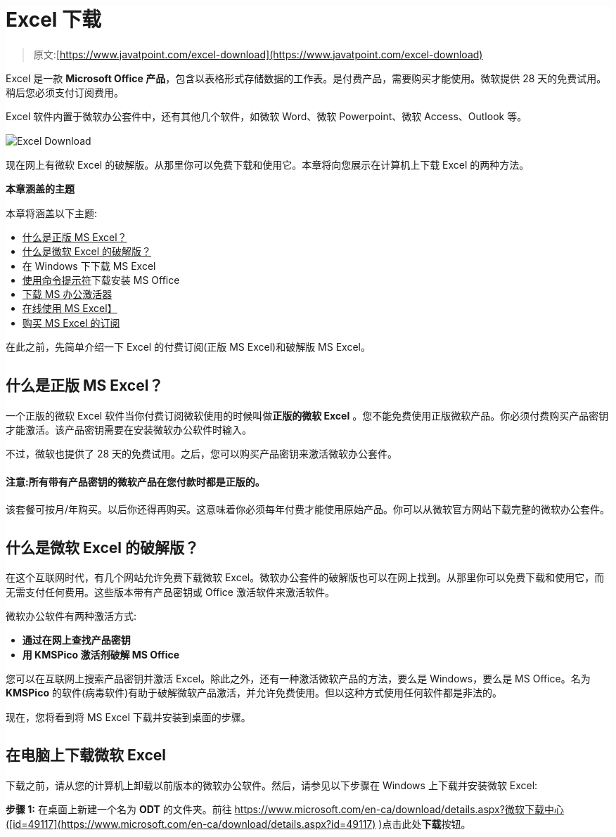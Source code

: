 # Excel 下载

> 原文:[https://www.javatpoint.com/excel-download](https://www.javatpoint.com/excel-download)

Excel 是一款 **Microsoft Office 产品**，包含以表格形式存储数据的工作表。是付费产品，需要购买才能使用。微软提供 28 天的免费试用。稍后您必须支付订阅费用。

Excel 软件内置于微软办公套件中，还有其他几个软件，如微软 Word、微软 Powerpoint、微软 Access、Outlook 等。

![Excel Download](../Images/62120b2fa93ca188a3602216fea7d693.png)

现在网上有微软 Excel 的破解版。从那里你可以免费下载和使用它。本章将向您展示在计算机上下载 Excel 的两种方法。

**本章涵盖的主题**

本章将涵盖以下主题:

*   [什么是正版 MS Excel？](#genuine)
*   [什么是微软 Excel 的破解版？](#cracked-version)
*   在 Windows 下下载 MS Excel
*   [使用命令提示符](#using-command-prompt)下载安装 MS Office
*   [下载 MS 办公激活器](#Activator)
*   [在线使用 MS Excel】](#Use)
*   [购买 MS Excel 的订阅](#Purchase)

在此之前，先简单介绍一下 Excel 的付费订阅(正版 MS Excel)和破解版 MS Excel。

## 什么是正版 MS Excel？

一个正版的微软 Excel 软件当你付费订阅微软使用的时候叫做**正版的微软 Excel** 。您不能免费使用正版微软产品。你必须付费购买产品密钥才能激活。该产品密钥需要在安装微软办公软件时输入。

不过，微软也提供了 28 天的免费试用。之后，您可以购买产品密钥来激活微软办公套件。

#### 注意:所有带有产品密钥的微软产品在您付款时都是正版的。

该套餐可按月/年购买。以后你还得再购买。这意味着你必须每年付费才能使用原始产品。你可以从微软官方网站下载完整的微软办公套件。

## 什么是微软 Excel 的破解版？

在这个互联网时代，有几个网站允许免费下载微软 Excel。微软办公套件的破解版也可以在网上找到。从那里你可以免费下载和使用它，而无需支付任何费用。这些版本带有产品密钥或 Office 激活软件来激活软件。

微软办公软件有两种激活方式:

*   **通过在网上查找产品密钥**
*   **用 KMSPico 激活剂破解 MS Office**

您可以在互联网上搜索产品密钥并激活 Excel。除此之外，还有一种激活微软产品的方法，要么是 Windows，要么是 MS Office。名为 **KMSPico** 的软件(病毒软件)有助于破解微软产品激活，并允许免费使用。但以这种方式使用任何软件都是非法的。

现在，您将看到将 MS Excel 下载并安装到桌面的步骤。

## 在电脑上下载微软 Excel

下载之前，请从您的计算机上卸载以前版本的微软办公软件。然后，请参见以下步骤在 Windows 上下载并安装微软 Excel:

**步骤 1:** 在桌面上新建一个名为 **ODT** 的文件夹。前往 https://www.microsoft.com/en-ca/download/details.aspx?微软下载中心([id=49117](https://www.microsoft.com/en-ca/download/details.aspx?id=49117) )点击此处**下载**按钮。
